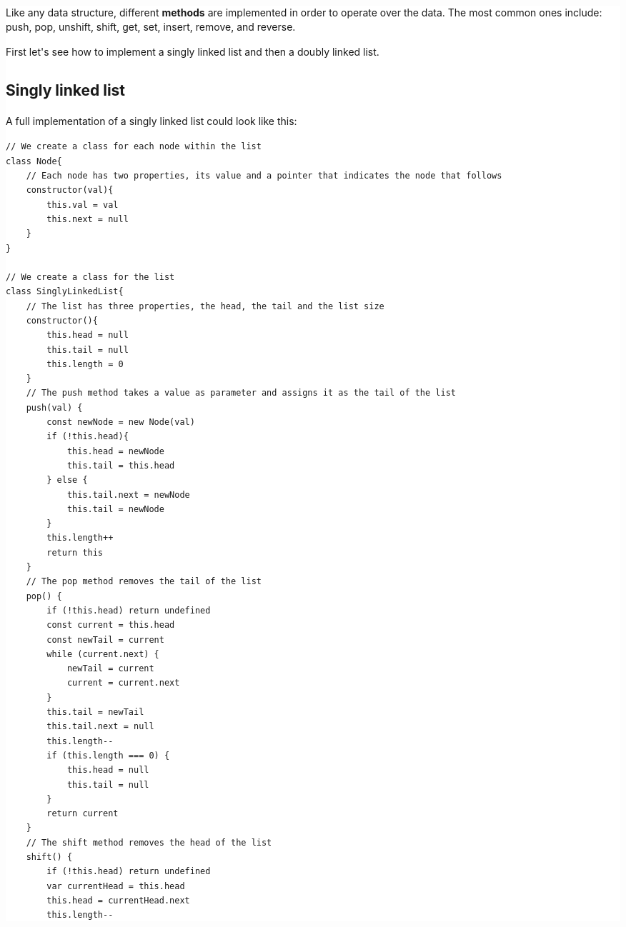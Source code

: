 Like any data structure, different **methods** are implemented in order to operate over the data. The most common ones include: push, pop, unshift, shift, get, set, insert, remove, and reverse.

First let's see how to implement a singly linked list and then a doubly linked list.

Singly linked list
------------------

A full implementation of a singly linked list could look like this:

```
// We create a class for each node within the list
class Node{
    // Each node has two properties, its value and a pointer that indicates the node that follows
    constructor(val){
        this.val = val
        this.next = null
    }
}

// We create a class for the list
class SinglyLinkedList{
    // The list has three properties, the head, the tail and the list size
    constructor(){
        this.head = null
        this.tail = null
        this.length = 0
    }
    // The push method takes a value as parameter and assigns it as the tail of the list
    push(val) {
        const newNode = new Node(val)
        if (!this.head){
            this.head = newNode
            this.tail = this.head
        } else {
            this.tail.next = newNode
            this.tail = newNode
        }
        this.length++
        return this
    }
    // The pop method removes the tail of the list
    pop() {
        if (!this.head) return undefined
        const current = this.head
        const newTail = current
        while (current.next) {
            newTail = current
            current = current.next
        }
        this.tail = newTail
        this.tail.next = null
        this.length--
        if (this.length === 0) {
            this.head = null
            this.tail = null
        }
        return current
    }
    // The shift method removes the head of the list
    shift() {
        if (!this.head) return undefined
        var currentHead = this.head
        this.head = currentHead.next
        this.length--
```